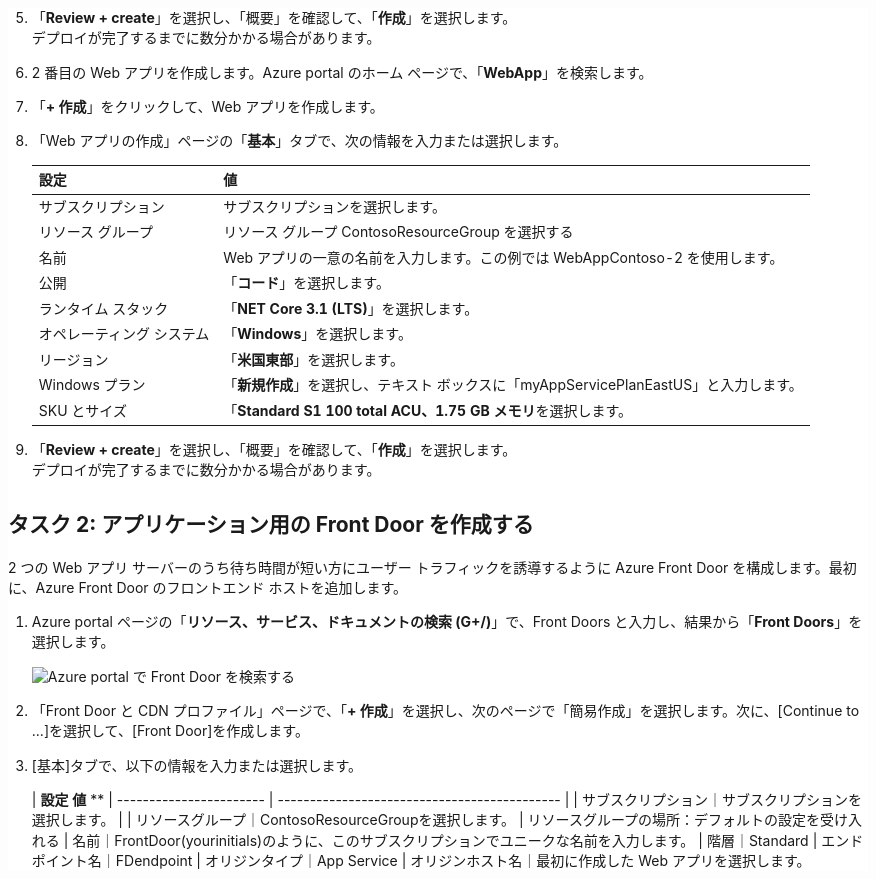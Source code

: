 5. 「**Review + create**」を選択し、「概要」を確認して、「**作成**」を選択します。   
   ‎デプロイが完了するまでに数分かかる場合があります。

6. 2 番目の Web アプリを作成します。Azure portal のホーム ページで、「**WebApp**」を検索します。

7. 「**+ 作成**」をクリックして、Web アプリを作成します。

8. 「Web アプリの作成」ページの「**基本**」タブで、次の情報を入力または選択します。

   | **設定**      | **値**                                                    |
   | ---------------- | ------------------------------------------------------------ |
   | サブスクリプション     | サブスクリプションを選択します。                                    |
   | リソース グループ   | リソース グループ ContosoResourceGroup を選択する               |
   | 名前             | Web アプリの一意の名前を入力します。この例では WebAppContoso-2 を使用します。 |
   | 公開          | 「**コード**」を選択します。                                             |
   | ランタイム スタック    | 「**NET Core 3.1 (LTS)**」を選択します。                              |
   | オペレーティング システム | 「**Windows**」を選択します。                                          |
   | リージョン           | 「**米国東部**」を選択します。                                          |
   | Windows プラン     | 「**新規作成**」を選択し、テキスト ボックスに「myAppServicePlanEastUS」と入力します。 |
   | SKU とサイズ     | 「**Standard S1 100 total ACU、1.75 GB メモリ**を選択します。        |

9. 「**Review + create**」を選択し、「概要」を確認して、「**作成**」を選択します。   
   ‎デプロイが完了するまでに数分かかる場合があります。

## タスク 2: アプリケーション用の Front Door を作成する

2 つの Web アプリ サーバーのうち待ち時間が短い方にユーザー トラフィックを誘導するように Azure Front Door を構成します。最初に、Azure Front Door のフロントエンド ホストを追加します。

1. Azure portal ページの「**リソース、サービス、ドキュメントの検索 (G+/)**」で、Front Doors と入力し、結果から「**Front Doors**」を選択します。

   ![Azure portal で Front Door を検索する](../media/search-front-door.png)

2. 「Front Door と CDN プロファイル」ページで、「**+ 作成**」を選択し、次のページで「簡易作成」を選択します。次に、[Continue to ...]を選択して、[Front Door]を作成します。

1. [基本]タブで、以下の情報を入力または選択します。

   | **設定** **値** **
   | ----------------------- | -------------------------------------------- |
   | サブスクリプション｜サブスクリプションを選択します。                   |
   | リソースグループ｜ContosoResourceGroupを選択します。
   | リソースグループの場所：デフォルトの設定を受け入れる
   | 名前｜FrontDoor(yourinitials)のように、このサブスクリプションでユニークな名前を入力します。
   | 階層｜Standard
   | エンドポイント名｜FDendpoint
   | オリジンタイプ｜App Service
   | オリジンホスト名｜最初に作成した Web アプリを選択します。
   